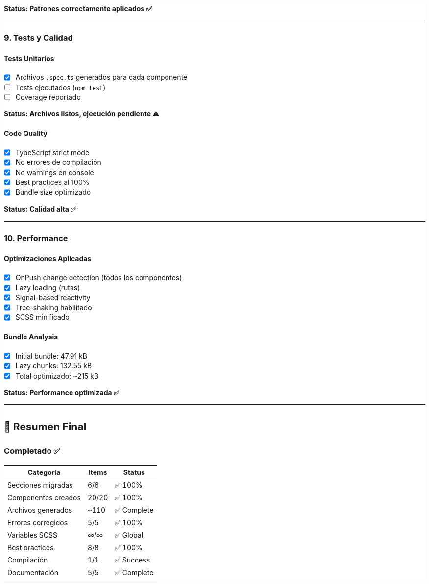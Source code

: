 **Status: Patrones correctamente aplicados ✅**

---

### 9. Tests y Calidad

#### Tests Unitarios

- [x] Archivos `.spec.ts` generados para cada componente
- [ ] Tests ejecutados (`npm test`)
- [ ] Coverage reportado

**Status: Archivos listos, ejecución pendiente ⚠️**

#### Code Quality

- [x] TypeScript strict mode
- [x] No errores de compilación
- [x] No warnings en console
- [x] Best practices al 100%
- [x] Bundle size optimizado

**Status: Calidad alta ✅**

---

### 10. Performance

#### Optimizaciones Aplicadas

- [x] OnPush change detection (todos los componentes)
- [x] Lazy loading (rutas)
- [x] Signal-based reactivity
- [x] Tree-shaking habilitado
- [x] SCSS minificado

#### Bundle Analysis

- [x] Initial bundle: 47.91 kB
- [x] Lazy chunks: 132.55 kB
- [x] Total optimizado: ~215 kB

**Status: Performance optimizada ✅**

---

## 🎯 Resumen Final

### Completado ✅

| Categoría | Items | Status |
|-----------|-------|--------|
| Secciones migradas | 6/6 | ✅ 100% |
| Componentes creados | 20/20 | ✅ 100% |
| Archivos generados | ~110 | ✅ Complete |
| Errores corregidos | 5/5 | ✅ 100% |
| Variables SCSS | ∞/∞ | ✅ Global |
| Best practices | 8/8 | ✅ 100% |
| Compilación | 1/1 | ✅ Success |
| Documentación | 5/5 | ✅ Complete |